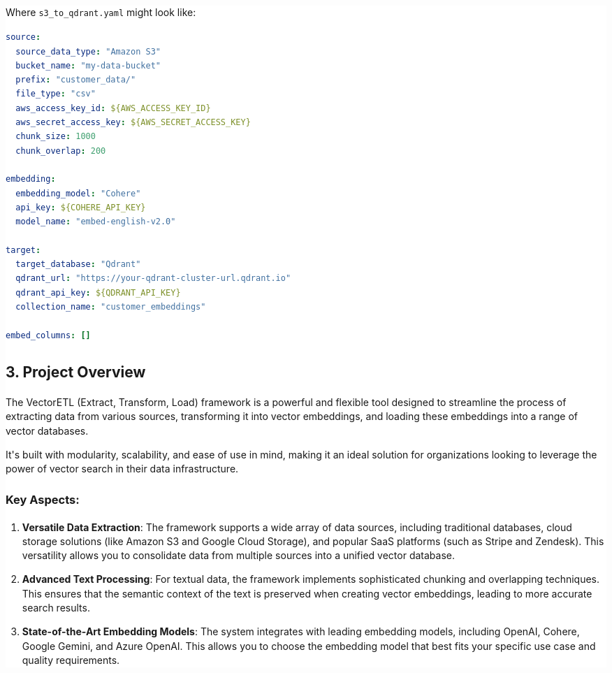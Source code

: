 Where `s3_to_qdrant.yaml` might look like:

```yaml
source:
  source_data_type: "Amazon S3"
  bucket_name: "my-data-bucket"
  prefix: "customer_data/"
  file_type: "csv"
  aws_access_key_id: ${AWS_ACCESS_KEY_ID}
  aws_secret_access_key: ${AWS_SECRET_ACCESS_KEY}
  chunk_size: 1000
  chunk_overlap: 200

embedding:
  embedding_model: "Cohere"
  api_key: ${COHERE_API_KEY}
  model_name: "embed-english-v2.0"

target:
  target_database: "Qdrant"
  qdrant_url: "https://your-qdrant-cluster-url.qdrant.io"
  qdrant_api_key: ${QDRANT_API_KEY}
  collection_name: "customer_embeddings"

embed_columns: []
```

## 3. Project Overview

The VectorETL (Extract, Transform, Load) framework is a powerful and flexible tool designed to streamline the process of extracting data from various sources, transforming it into vector embeddings, and loading these embeddings into a range of vector databases.

It's built with modularity, scalability, and ease of use in mind, making it an ideal solution for organizations looking to leverage the power of vector search in their data infrastructure.

### Key Aspects:

1. **Versatile Data Extraction**:
   The framework supports a wide array of data sources, including traditional databases, cloud storage solutions (like Amazon S3 and Google Cloud Storage), and popular SaaS platforms (such as Stripe and Zendesk). This versatility allows you to consolidate data from multiple sources into a unified vector database.

2. **Advanced Text Processing**:
   For textual data, the framework implements sophisticated chunking and overlapping techniques. This ensures that the semantic context of the text is preserved when creating vector embeddings, leading to more accurate search results.

3. **State-of-the-Art Embedding Models**:
   The system integrates with leading embedding models, including OpenAI, Cohere, Google Gemini, and Azure OpenAI. This allows you to choose the embedding model that best fits your specific use case and quality requirements.
